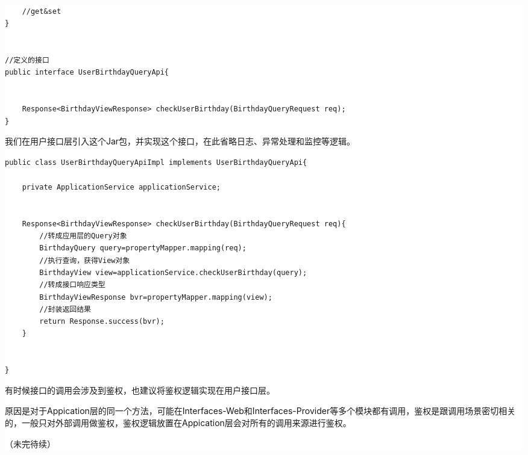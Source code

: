 ```
    //get&set
}


//定义的接口
public interface UserBirthdayQueryApi{


    Response<BirthdayViewResponse> checkUserBirthday(BirthdayQueryRequest req);
}
```

我们在用户接口层引入这个Jar包，并实现这个接口，在此省略日志、异常处理和监控等逻辑。

```
public class UserBirthdayQueryApiImpl implements UserBirthdayQueryApi{

    private ApplicationService applicationService;


    Response<BirthdayViewResponse> checkUserBirthday(BirthdayQueryRequest req){
        //转成应用层的Query对象
        BirthdayQuery query=propertyMapper.mapping(req);
        //执行查询，获得View对象
        BirthdayView view=applicationService.checkUserBirthday(query);
        //转成接口响应类型
        BirthdayViewResponse bvr=propertyMapper.mapping(view);    
        //封装返回结果
        return Response.success(bvr);
    }


}
```

有时候接口的调用会涉及到鉴权，也建议将鉴权逻辑实现在用户接口层。

原因是对于Appication层的同一个方法，可能在Interfaces-Web和Interfaces-Provider等多个模块都有调用，鉴权是跟调用场景密切相关的，一般只对外部调用做鉴权，鉴权逻辑放置在Appication层会对所有的调用来源进行鉴权。

（未完待续）
